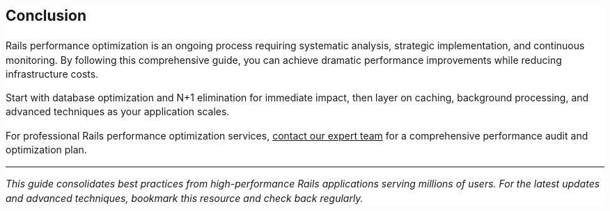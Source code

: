 
## Conclusion

Rails performance optimization is an ongoing process requiring systematic analysis, strategic implementation, and continuous monitoring. By following this comprehensive guide, you can achieve dramatic performance improvements while reducing infrastructure costs.

Start with database optimization and N+1 elimination for immediate impact, then layer on caching, background processing, and advanced techniques as your application scales.

For professional Rails performance optimization services, [contact our expert team](/contact/) for a comprehensive performance audit and optimization plan.

---

*This guide consolidates best practices from high-performance Rails applications serving millions of users. For the latest updates and advanced techniques, bookmark this resource and check back regularly.*